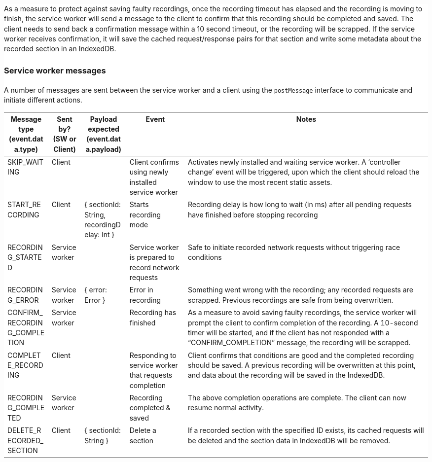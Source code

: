 As a measure to protect against saving faulty recordings, once the recording timeout has elapsed and the recording is moving to finish, the service worker will send a message to the client to confirm that this recording should be completed and saved. The client needs to send back a confirmation message within a 10 second timeout, or the recording will be scrapped. If the service worker receives confirmation, it will save the cached request/response pairs for that section and write some metadata about the recorded section in an IndexedDB.

### Service worker messages

A number of messages are sent between the service worker and a client using the `postMessage` interface to communicate and initiate different actions.

| **Message type (event.data.type)** | **Sent by? (SW or Client)** | **Payload expected (event.data.payload)**  | **Event**                                             | **Notes**                                                                                                                                                                                                                                                                     |
| ---------------------------------- | --------------------------- | ------------------------------------------ | ----------------------------------------------------- | ----------------------------------------------------------------------------------------------------------------------------------------------------------------------------------------------------------------------------------------------------------------------------- |
| SKIP_WAITING                       | Client                      |                                            | Client confirms using newly installed service worker  | Activates newly installed and waiting service worker. A ‘controller change’ event will be triggered, upon which the client should reload the window to use the most recent static assets.                                                                                     |
| START_RECORDING                    | Client                      | { sectionId: String, recordingDelay: Int } | Starts recording mode                                 | Recording delay is how long to wait (in ms) after all pending requests have finished before stopping recording                                                                                                                                                                |
| RECORDING_STARTED                  | Service worker              |                                            | Service worker is prepared to record network requests | Safe to initiate recorded network requests without triggering race conditions                                                                                                                                                                                                 |
| RECORDING_ERROR                    | Service worker              | { error: Error }                           | Error in recording                                    | Something went wrong with the recording; any recorded requests are scrapped. Previous recordings are safe from being overwritten.                                                                                                                                             |
| CONFIRM_RECORDING_COMPLETION       | Service worker              |                                            | Recording has finished                                | As a measure to avoid saving faulty recordings, the service worker will prompt the client to confirm completion of the recording. A 10-second timer will be started, and if the client has not responded with a “CONFIRM_COMPLETION” message, the recording will be scrapped. |
| COMPLETE_RECORDING                 | Client                      |                                            | Responding to service worker that requests completion | Client confirms that conditions are good and the completed recording should be saved. A previous recording will be overwritten at this point, and data about the recording will be saved in the IndexedDB.                                                                    |
| RECORDING_COMPLETED                | Service worker              |                                            | Recording completed & saved                           | The above completion operations are complete. The client can now resume normal activity.                                                                                                                                                                                      |
| DELETE_RECORDED_SECTION            | Client                      | { sectionId: String }                      | Delete a section                                      | If a recorded section with the specified ID exists, its cached requests will be deleted and the section data in IndexedDB will be removed.                                                                                                                                    |
